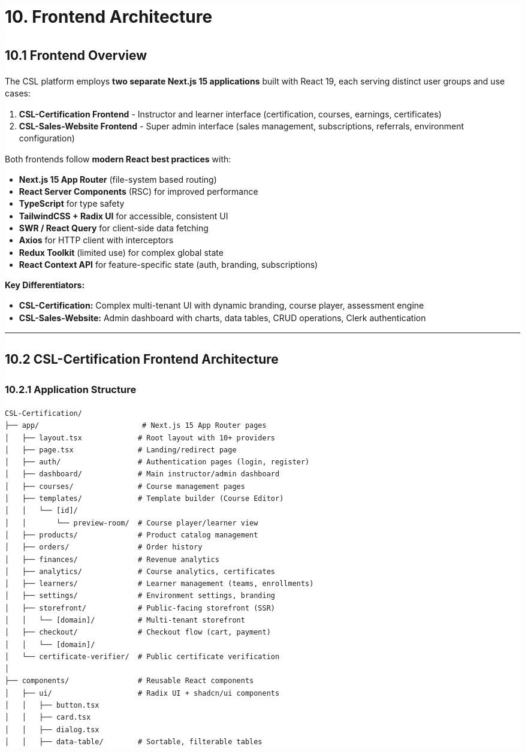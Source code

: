 # 10. Frontend Architecture

## 10.1 Frontend Overview

The CSL platform employs **two separate Next.js 15 applications** built with React 19, each serving distinct user groups and use cases:

1. **CSL-Certification Frontend** - Instructor and learner interface (certification, courses, earnings, certificates)
2. **CSL-Sales-Website Frontend** - Super admin interface (sales management, subscriptions, referrals, environment configuration)

Both frontends follow **modern React best practices** with:
- **Next.js 15 App Router** (file-system based routing)
- **React Server Components** (RSC) for improved performance
- **TypeScript** for type safety
- **TailwindCSS + Radix UI** for accessible, consistent UI
- **SWR / React Query** for client-side data fetching
- **Axios** for HTTP client with interceptors
- **Redux Toolkit** (limited use) for complex global state
- **React Context API** for feature-specific state (auth, branding, subscriptions)

**Key Differentiators:**
- **CSL-Certification:** Complex multi-tenant UI with dynamic branding, course player, assessment engine
- **CSL-Sales-Website:** Admin dashboard with charts, data tables, CRUD operations, Clerk authentication

---

## 10.2 CSL-Certification Frontend Architecture

### 10.2.1 Application Structure

```
CSL-Certification/
├── app/                        # Next.js 15 App Router pages
│   ├── layout.tsx             # Root layout with 10+ providers
│   ├── page.tsx               # Landing/redirect page
│   ├── auth/                  # Authentication pages (login, register)
│   ├── dashboard/             # Main instructor/admin dashboard
│   ├── courses/               # Course management pages
│   ├── templates/             # Template builder (Course Editor)
│   │   └── [id]/
│   │       └── preview-room/  # Course player/learner view
│   ├── products/              # Product catalog management
│   ├── orders/                # Order history
│   ├── finances/              # Revenue analytics
│   ├── analytics/             # Course analytics, certificates
│   ├── learners/              # Learner management (teams, enrollments)
│   ├── settings/              # Environment settings, branding
│   ├── storefront/            # Public-facing storefront (SSR)
│   │   └── [domain]/          # Multi-tenant storefront
│   ├── checkout/              # Checkout flow (cart, payment)
│   │   └── [domain]/
│   └── certificate-verifier/  # Public certificate verification
│
├── components/                # Reusable React components
│   ├── ui/                    # Radix UI + shadcn/ui components
│   │   ├── button.tsx
│   │   ├── card.tsx
│   │   ├── dialog.tsx
│   │   ├── data-table/        # Sortable, filterable tables
```
